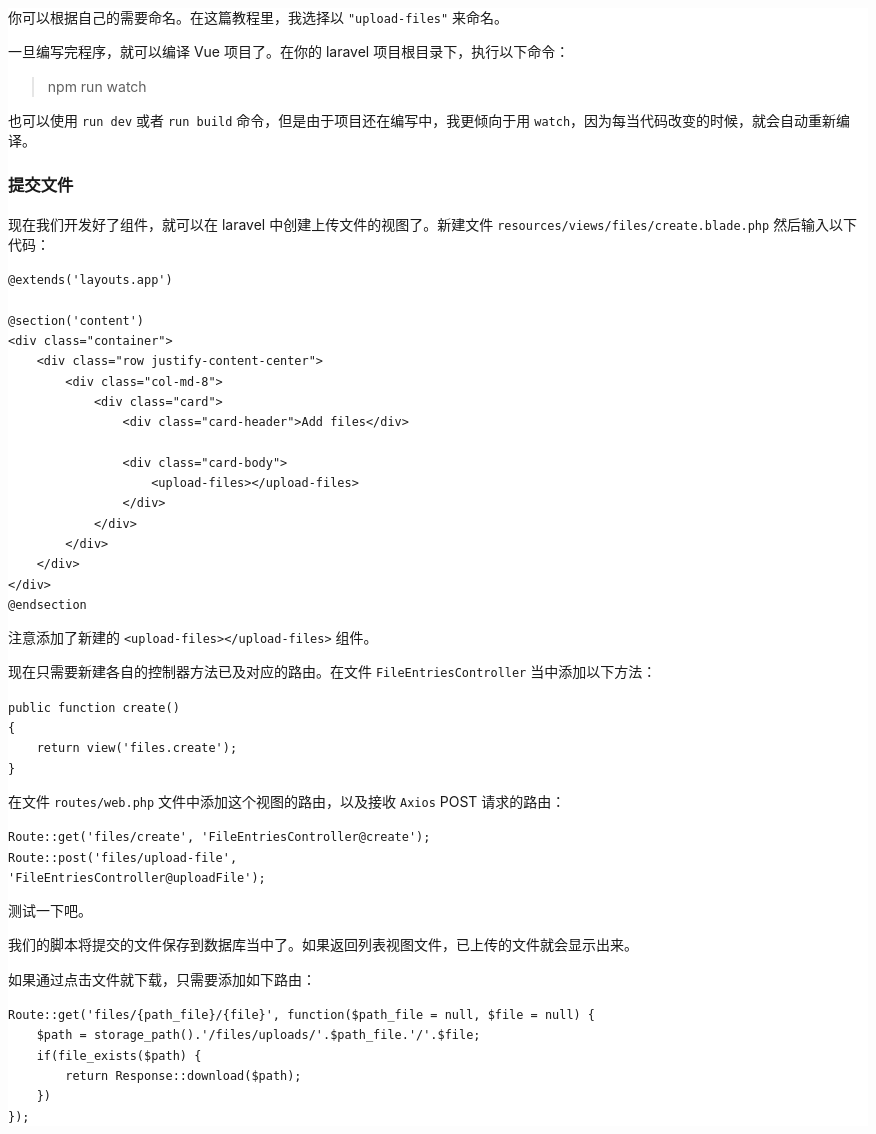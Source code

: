 你可以根据自己的需要命名。在这篇教程里，我选择以 `"upload-files"` 来命名。

一旦编写完程序，就可以编译 Vue 项目了。在你的 laravel 项目根目录下，执行以下命令：

> npm run watch

也可以使用 `run dev` 或者 `run build` 命令，但是由于项目还在编写中，我更倾向于用 `watch`，因为每当代码改变的时候，就会自动重新编译。

### 提交文件

现在我们开发好了组件，就可以在 laravel 中创建上传文件的视图了。新建文件 `resources/views/files/create.blade.php` 然后输入以下代码：

```
@extends('layouts.app')

@section('content')
<div class="container">
	<div class="row justify-content-center">
		<div class="col-md-8">
			<div class="card">
				<div class="card-header">Add files</div>

				<div class="card-body">
					<upload-files></upload-files>
				</div>
			</div>
		</div>
	</div>
</div>
@endsection
```

注意添加了新建的 `<upload-files></upload-files>` 组件。

现在只需要新建各自的控制器方法已及对应的路由。在文件 `FileEntriesController` 当中添加以下方法：

```
public function create()
{
	return view('files.create');
}
```

在文件 `routes/web.php` 文件中添加这个视图的路由，以及接收 `Axios` POST 请求的路由：

```
Route::get('files/create', 'FileEntriesController@create');
Route::post('files/upload-file',
'FileEntriesController@uploadFile');
```

测试一下吧。

我们的脚本将提交的文件保存到数据库当中了。如果返回列表视图文件，已上传的文件就会显示出来。

如果通过点击文件就下载，只需要添加如下路由：

```
Route::get('files/{path_file}/{file}', function($path_file = null, $file = null) {
	$path = storage_path().'/files/uploads/'.$path_file.'/'.$file;
	if(file_exists($path) {
		return Response::download($path);
	})
});
```
